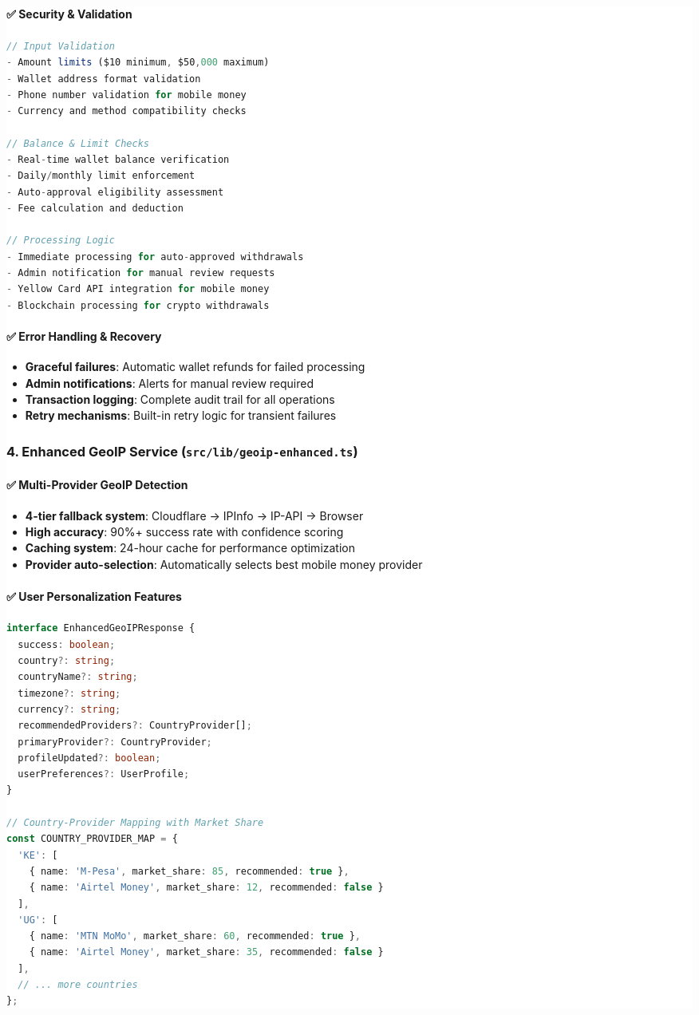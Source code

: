 #### **✅ Security & Validation**
```typescript
// Input Validation
- Amount limits ($10 minimum, $50,000 maximum)
- Wallet address format validation
- Phone number validation for mobile money
- Currency and method compatibility checks

// Balance & Limit Checks
- Real-time wallet balance verification
- Daily/monthly limit enforcement
- Auto-approval eligibility assessment
- Fee calculation and deduction

// Processing Logic
- Immediate processing for auto-approved withdrawals
- Admin notification for manual review requests
- Yellow Card API integration for mobile money
- Blockchain processing for crypto withdrawals
```

#### **✅ Error Handling & Recovery**
- **Graceful failures**: Automatic wallet refunds for failed processing
- **Admin notifications**: Alerts for manual review required
- **Transaction logging**: Complete audit trail for all operations
- **Retry mechanisms**: Built-in retry logic for transient failures

### 4. **Enhanced GeoIP Service** (`src/lib/geoip-enhanced.ts`)

#### **✅ Multi-Provider GeoIP Detection**
- **4-tier fallback system**: Cloudflare → IPInfo → IP-API → Browser
- **High accuracy**: 90%+ success rate with confidence scoring
- **Caching system**: 24-hour cache for performance optimization
- **Provider auto-selection**: Automatically selects best mobile money provider

#### **✅ User Personalization Features**
```typescript
interface EnhancedGeoIPResponse {
  success: boolean;
  country?: string;
  countryName?: string;
  timezone?: string;
  currency?: string;
  recommendedProviders?: CountryProvider[];
  primaryProvider?: CountryProvider;
  profileUpdated?: boolean;
  userPreferences?: UserProfile;
}

// Country-Provider Mapping with Market Share
const COUNTRY_PROVIDER_MAP = {
  'KE': [
    { name: 'M-Pesa', market_share: 85, recommended: true },
    { name: 'Airtel Money', market_share: 12, recommended: false }
  ],
  'UG': [
    { name: 'MTN MoMo', market_share: 60, recommended: true },
    { name: 'Airtel Money', market_share: 35, recommended: false }
  ],
  // ... more countries
};
```
